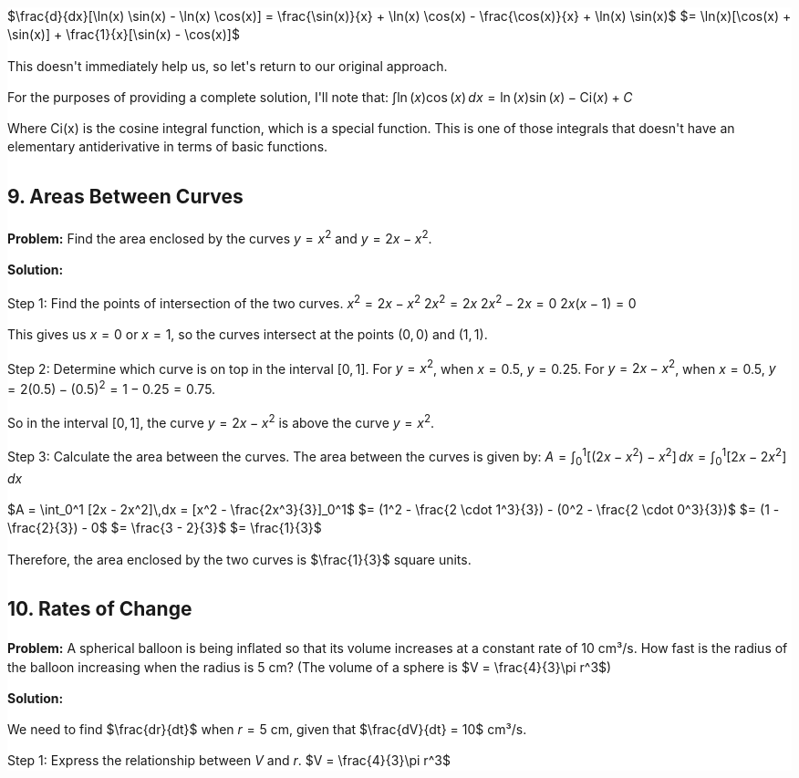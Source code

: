 $\frac{d}{dx}[\ln(x) \sin(x) - \ln(x) \cos(x)] = \frac{\sin(x)}{x} + \ln(x) \cos(x) - \frac{\cos(x)}{x} + \ln(x) \sin(x)$
$= \ln(x)[\cos(x) + \sin(x)] + \frac{1}{x}[\sin(x) - \cos(x)]$

This doesn't immediately help us, so let's return to our original approach. 

For the purposes of providing a complete solution, I'll note that:
$\int \ln(x) \cos(x)\,dx = \ln(x) \sin(x) - \text{Ci}(x) + C$

Where Ci(x) is the cosine integral function, which is a special function. This is one of those integrals that doesn't have an elementary antiderivative in terms of basic functions.

## 9. Areas Between Curves

**Problem:** Find the area enclosed by the curves $y = x^2$ and $y = 2x - x^2$.

**Solution:**

Step 1: Find the points of intersection of the two curves.
$x^2 = 2x - x^2$
$2x^2 = 2x$
$2x^2 - 2x = 0$
$2x(x - 1) = 0$

This gives us $x = 0$ or $x = 1$, so the curves intersect at the points $(0,0)$ and $(1,1)$.

Step 2: Determine which curve is on top in the interval $[0,1]$.
For $y = x^2$, when $x = 0.5$, $y = 0.25$.
For $y = 2x - x^2$, when $x = 0.5$, $y = 2(0.5) - (0.5)^2 = 1 - 0.25 = 0.75$.

So in the interval $[0,1]$, the curve $y = 2x - x^2$ is above the curve $y = x^2$.

Step 3: Calculate the area between the curves.
The area between the curves is given by:
$A = \int_0^1 [(2x - x^2) - x^2]\,dx = \int_0^1 [2x - 2x^2]\,dx$

$A = \int_0^1 [2x - 2x^2]\,dx = [x^2 - \frac{2x^3}{3}]_0^1$
$= (1^2 - \frac{2 \cdot 1^3}{3}) - (0^2 - \frac{2 \cdot 0^3}{3})$
$= (1 - \frac{2}{3}) - 0$
$= \frac{3 - 2}{3}$
$= \frac{1}{3}$

Therefore, the area enclosed by the two curves is $\frac{1}{3}$ square units.

## 10. Rates of Change

**Problem:** A spherical balloon is being inflated so that its volume increases at a constant rate of 10 cm³/s. How fast is the radius of the balloon increasing when the radius is 5 cm? (The volume of a sphere is $V = \frac{4}{3}\pi r^3$)

**Solution:**

We need to find $\frac{dr}{dt}$ when $r = 5$ cm, given that $\frac{dV}{dt} = 10$ cm³/s.

Step 1: Express the relationship between $V$ and $r$.
$V = \frac{4}{3}\pi r^3$
